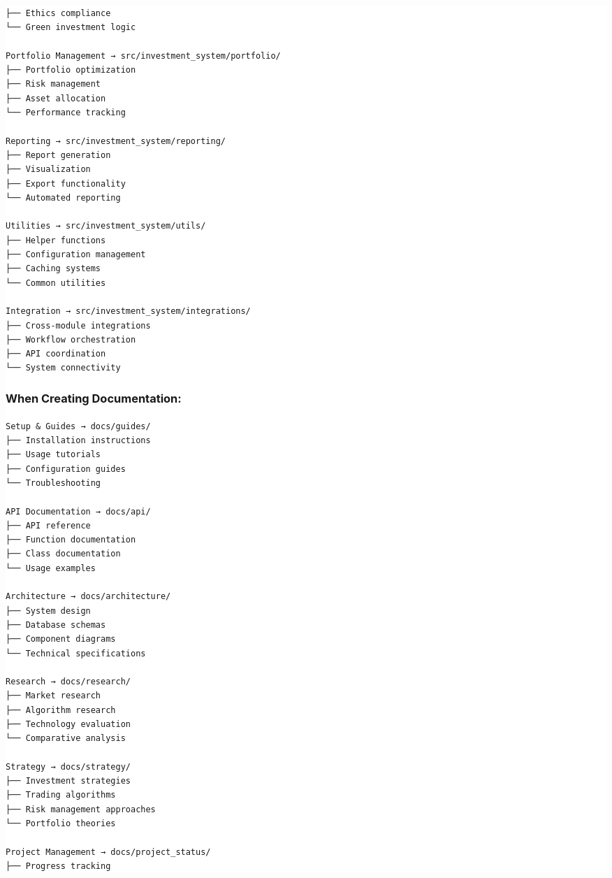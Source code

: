 ```
├── Ethics compliance
└── Green investment logic

Portfolio Management → src/investment_system/portfolio/
├── Portfolio optimization
├── Risk management
├── Asset allocation
└── Performance tracking

Reporting → src/investment_system/reporting/
├── Report generation
├── Visualization
├── Export functionality
└── Automated reporting

Utilities → src/investment_system/utils/
├── Helper functions
├── Configuration management
├── Caching systems
└── Common utilities

Integration → src/investment_system/integrations/
├── Cross-module integrations
├── Workflow orchestration
├── API coordination
└── System connectivity
```

### **When Creating Documentation:**

```
Setup & Guides → docs/guides/
├── Installation instructions
├── Usage tutorials
├── Configuration guides
└── Troubleshooting

API Documentation → docs/api/
├── API reference
├── Function documentation
├── Class documentation
└── Usage examples

Architecture → docs/architecture/
├── System design
├── Database schemas
├── Component diagrams
└── Technical specifications

Research → docs/research/
├── Market research
├── Algorithm research
├── Technology evaluation
└── Comparative analysis

Strategy → docs/strategy/
├── Investment strategies
├── Trading algorithms
├── Risk management approaches
└── Portfolio theories

Project Management → docs/project_status/
├── Progress tracking
```